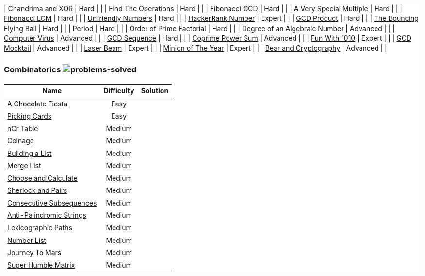 | [Chandrima and XOR](https://www.hackerrank.com/challenges/chandrima-and-xor)                         |    Hard    |          |
| [Find The Operations](https://www.hackerrank.com/challenges/flip)                                    |    Hard    |          |
| [Fibonacci GCD](https://www.hackerrank.com/challenges/fibonacci-gcd)                                 |    Hard    |          |
| [A Very Special Multiple](https://www.hackerrank.com/challenges/a-very-special-multiple)             |    Hard    |          |
| [Fibonacci LCM](https://www.hackerrank.com/challenges/fibonacci-lcm)                                 |    Hard    |          |
| [Unfriendly Numbers](https://www.hackerrank.com/challenges/unfriendly-numbers)                       |    Hard    |          |
| [HackerRank Number](https://www.hackerrank.com/challenges/hackerrank-number)                         |   Expert   |          |
| [GCD Product](https://www.hackerrank.com/challenges/gcd-product)                                     |    Hard    |          |
| [The Bouncing Flying Ball](https://www.hackerrank.com/challenges/the-bouncing-flying-ball)           |    Hard    |          |
| [Period](https://www.hackerrank.com/challenges/period)                                               |    Hard    |          |
| [Order of Prime Factorial](https://www.hackerrank.com/challenges/order-of-prime-in-factorial)        |    Hard    |          |
| [Degree of an Algebraic Number](https://www.hackerrank.com/challenges/degree-of-an-algebraic-number) |  Advanced  |          |
| [Computer Virus](https://www.hackerrank.com/challenges/demidenko-computer-virus)                     |  Advanced  |          |
| [GCD Sequence](https://www.hackerrank.com/challenges/gcd-sequence)                                   |    Hard    |          |
| [Coprime Power Sum](https://www.hackerrank.com/challenges/coprime-power-sum)                         |  Advanced  |          |
| [Fun With 1010](https://www.hackerrank.com/challenges/fun-with-1010)                                 |   Expert   |          |
| [GCD Mocktail](https://www.hackerrank.com/challenges/gcd-mocktail)                                   |  Advanced  |          |
| [Laser Beam](https://www.hackerrank.com/challenges/laser-beam)                                       |   Expert   |          |
| [Minion of The Year](https://www.hackerrank.com/challenges/minion-of-the-year)                       |   Expert   |          |
| [Bear and Cryptography](https://www.hackerrank.com/challenges/bear-and-cryptography)                 |  Advanced  |          |

### Combinatorics ![problems-solved](https://img.shields.io/badge/Solved-0/57-00ffff.svg)

| Name                                                                                                                 | Difficulty | Solution |
|----------------------------------------------------------------------------------------------------------------------|:----------:|:--------:|
| [A Chocolate Fiesta](https://www.hackerrank.com/challenges/a-chocolate-fiesta)                                       |    Easy    |          |
| [Picking Cards](https://www.hackerrank.com/challenges/picking-cards)                                                 |    Easy    |          |
| [nCr Table](https://www.hackerrank.com/challenges/ncr-table)                                                         |   Medium   |          |
| [Coinage](https://www.hackerrank.com/challenges/coinage)                                                             |   Medium   |          |
| [Building a List](https://www.hackerrank.com/challenges/building-a-list)                                             |   Medium   |          |
| [Merge List](https://www.hackerrank.com/challenges/merge-list)                                                       |   Medium   |          |
| [Choose and Calculate](https://www.hackerrank.com/challenges/choose-and-calculate)                                   |   Medium   |          |
| [Sherlock and Pairs](https://www.hackerrank.com/challenges/sherlock-and-pairs)                                       |   Medium   |          |
| [Consecutive Subsequences](https://www.hackerrank.com/challenges/consecutive-subsequences)                           |   Medium   |          |
| [Anti-Palindromic Strings](https://www.hackerrank.com/challenges/antipalindromic-strings)                            |   Medium   |          |
| [Lexicographic Paths](https://www.hackerrank.com/challenges/lexicographic-steps)                                     |   Medium   |          |
| [Number List](https://www.hackerrank.com/challenges/number-list)                                                     |   Medium   |          |
| [Journey To Mars](https://www.hackerrank.com/challenges/ajourney)                                                    |   Medium   |          |
| [Super Humble Matrix](https://www.hackerrank.com/challenges/super-humble-matrix)                                     |   Medium   |          |